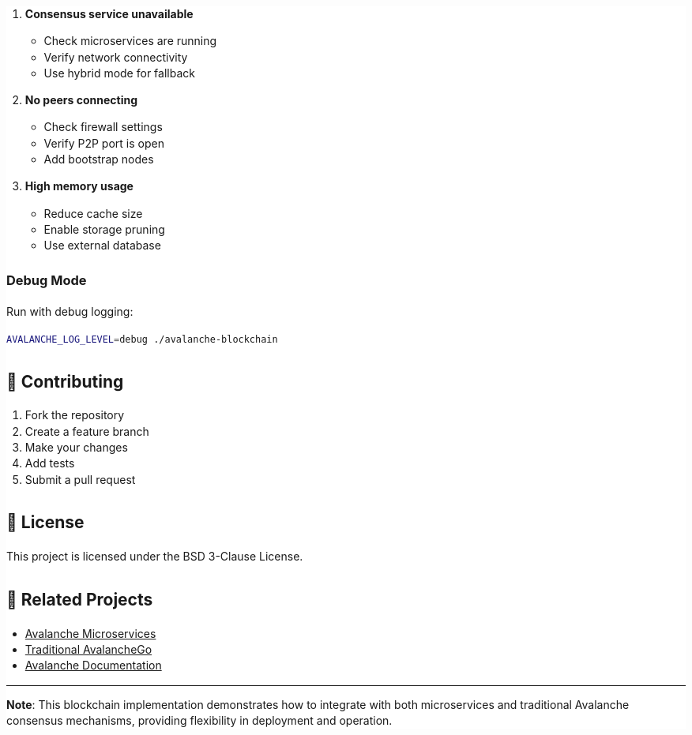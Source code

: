 1. **Consensus service unavailable**
   - Check microservices are running
   - Verify network connectivity
   - Use hybrid mode for fallback

2. **No peers connecting**
   - Check firewall settings
   - Verify P2P port is open
   - Add bootstrap nodes

3. **High memory usage**
   - Reduce cache size
   - Enable storage pruning
   - Use external database

### Debug Mode

Run with debug logging:
```bash
AVALANCHE_LOG_LEVEL=debug ./avalanche-blockchain
```

## 🤝 Contributing

1. Fork the repository
2. Create a feature branch
3. Make your changes
4. Add tests
5. Submit a pull request

## 📄 License

This project is licensed under the BSD 3-Clause License.

## 🔗 Related Projects

- [Avalanche Microservices](../microservices/README.md)
- [Traditional AvalancheGo](../traditional/README.md)
- [Avalanche Documentation](https://docs.avax.network)

---

**Note**: This blockchain implementation demonstrates how to integrate with both microservices and traditional Avalanche consensus mechanisms, providing flexibility in deployment and operation. 